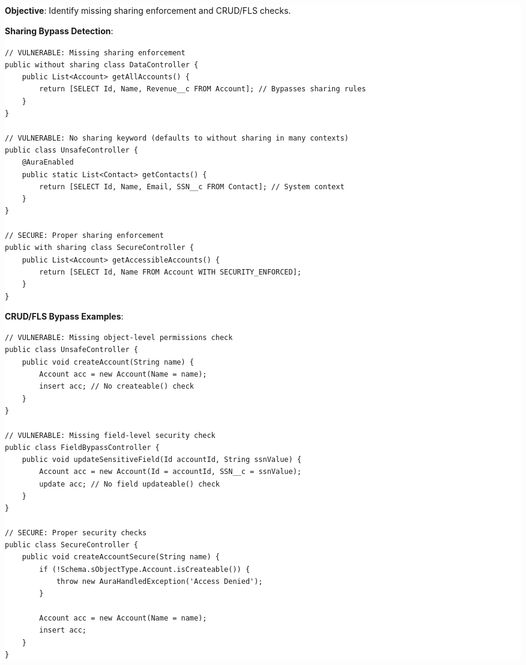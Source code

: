 **Objective**: Identify missing sharing enforcement and CRUD/FLS checks.

**Sharing Bypass Detection**:
```apex
// VULNERABLE: Missing sharing enforcement
public without sharing class DataController {
    public List<Account> getAllAccounts() {
        return [SELECT Id, Name, Revenue__c FROM Account]; // Bypasses sharing rules
    }
}

// VULNERABLE: No sharing keyword (defaults to without sharing in many contexts)
public class UnsafeController {
    @AuraEnabled
    public static List<Contact> getContacts() {
        return [SELECT Id, Name, Email, SSN__c FROM Contact]; // System context
    }
}

// SECURE: Proper sharing enforcement
public with sharing class SecureController {
    public List<Account> getAccessibleAccounts() {
        return [SELECT Id, Name FROM Account WITH SECURITY_ENFORCED];
    }
}
```

**CRUD/FLS Bypass Examples**:
```apex
// VULNERABLE: Missing object-level permissions check
public class UnsafeController {
    public void createAccount(String name) {
        Account acc = new Account(Name = name);
        insert acc; // No createable() check
    }
}

// VULNERABLE: Missing field-level security check
public class FieldBypassController {
    public void updateSensitiveField(Id accountId, String ssnValue) {
        Account acc = new Account(Id = accountId, SSN__c = ssnValue);
        update acc; // No field updateable() check
    }
}

// SECURE: Proper security checks
public class SecureController {
    public void createAccountSecure(String name) {
        if (!Schema.sObjectType.Account.isCreateable()) {
            throw new AuraHandledException('Access Denied');
        }
        
        Account acc = new Account(Name = name);
        insert acc;
    }
}
```
